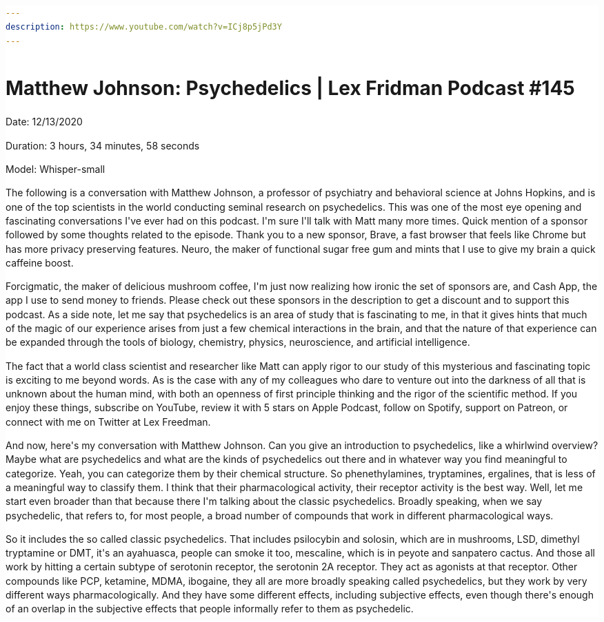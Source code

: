 ```yaml
---
description: https://www.youtube.com/watch?v=ICj8p5jPd3Y
---
```


# Matthew Johnson: Psychedelics | Lex Fridman Podcast #145

Date: 12/13/2020

Duration: 3 hours, 34 minutes, 58 seconds

Model: Whisper-small

The following is a conversation with Matthew Johnson, a professor of psychiatry and behavioral science at Johns Hopkins, and is one of the top scientists in the world conducting seminal research on psychedelics. This was one of the most eye opening and fascinating conversations I've ever had on this podcast. I'm sure I'll talk with Matt many more times. Quick mention of a sponsor followed by some thoughts related to the episode. Thank you to a new sponsor, Brave, a fast browser that feels like Chrome but has more privacy preserving features. Neuro, the maker of functional sugar free gum and mints that I use to give my brain a quick caffeine boost.

Forcigmatic, the maker of delicious mushroom coffee, I'm just now realizing how ironic the set of sponsors are, and Cash App, the app I use to send money to friends. Please check out these sponsors in the description to get a discount and to support this podcast. As a side note, let me say that psychedelics is an area of study that is fascinating to me, in that it gives hints that much of the magic of our experience arises from just a few chemical interactions in the brain, and that the nature of that experience can be expanded through the tools of biology, chemistry, physics, neuroscience, and artificial intelligence.

The fact that a world class scientist and researcher like Matt can apply rigor to our study of this mysterious and fascinating topic is exciting to me beyond words. As is the case with any of my colleagues who dare to venture out into the darkness of all that is unknown about the human mind, with both an openness of first principle thinking and the rigor of the scientific method. If you enjoy these things, subscribe on YouTube, review it with 5 stars on Apple Podcast, follow on Spotify, support on Patreon, or connect with me on Twitter at Lex Freedman.

And now, here's my conversation with Matthew Johnson. Can you give an introduction to psychedelics, like a whirlwind overview? Maybe what are psychedelics and what are the kinds of psychedelics out there and in whatever way you find meaningful to categorize. Yeah, you can categorize them by their chemical structure. So phenethylamines, tryptamines, ergalines, that is less of a meaningful way to classify them. I think that their pharmacological activity, their receptor activity is the best way. Well, let me start even broader than that because there I'm talking about the classic psychedelics. Broadly speaking, when we say psychedelic, that refers to, for most people, a broad number of compounds that work in different pharmacological ways.

So it includes the so called classic psychedelics. That includes psilocybin and solosin, which are in mushrooms, LSD, dimethyl tryptamine or DMT, it's an ayahuasca, people can smoke it too, mescaline, which is in peyote and sanpatero cactus. And those all work by hitting a certain subtype of serotonin receptor, the serotonin 2A receptor. They act as agonists at that receptor. Other compounds like PCP, ketamine, MDMA, ibogaine, they all are more broadly speaking called psychedelics, but they work by very different ways pharmacologically. And they have some different effects, including subjective effects, even though there's enough of an overlap in the subjective effects that people informally refer to them as psychedelic.
